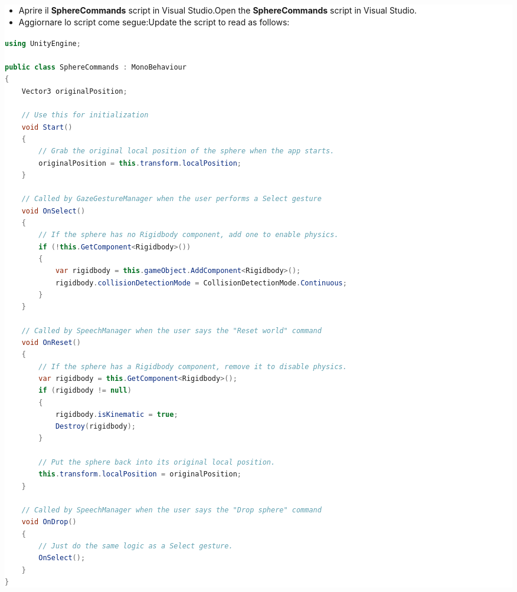 * <span data-ttu-id="f5ea4-242">Aprire il **SphereCommands** script in Visual Studio.</span><span class="sxs-lookup"><span data-stu-id="f5ea4-242">Open the **SphereCommands** script in Visual Studio.</span></span>
* <span data-ttu-id="f5ea4-243">Aggiornare lo script come segue:</span><span class="sxs-lookup"><span data-stu-id="f5ea4-243">Update the script to read as follows:</span></span>

```cs
using UnityEngine;

public class SphereCommands : MonoBehaviour
{
    Vector3 originalPosition;

    // Use this for initialization
    void Start()
    {
        // Grab the original local position of the sphere when the app starts.
        originalPosition = this.transform.localPosition;
    }

    // Called by GazeGestureManager when the user performs a Select gesture
    void OnSelect()
    {
        // If the sphere has no Rigidbody component, add one to enable physics.
        if (!this.GetComponent<Rigidbody>())
        {
            var rigidbody = this.gameObject.AddComponent<Rigidbody>();
            rigidbody.collisionDetectionMode = CollisionDetectionMode.Continuous;
        }
    }

    // Called by SpeechManager when the user says the "Reset world" command
    void OnReset()
    {
        // If the sphere has a Rigidbody component, remove it to disable physics.
        var rigidbody = this.GetComponent<Rigidbody>();
        if (rigidbody != null)
        {
            rigidbody.isKinematic = true;
            Destroy(rigidbody);
        }

        // Put the sphere back into its original local position.
        this.transform.localPosition = originalPosition;
    }

    // Called by SpeechManager when the user says the "Drop sphere" command
    void OnDrop()
    {
        // Just do the same logic as a Select gesture.
        OnSelect();
    }
}
```
